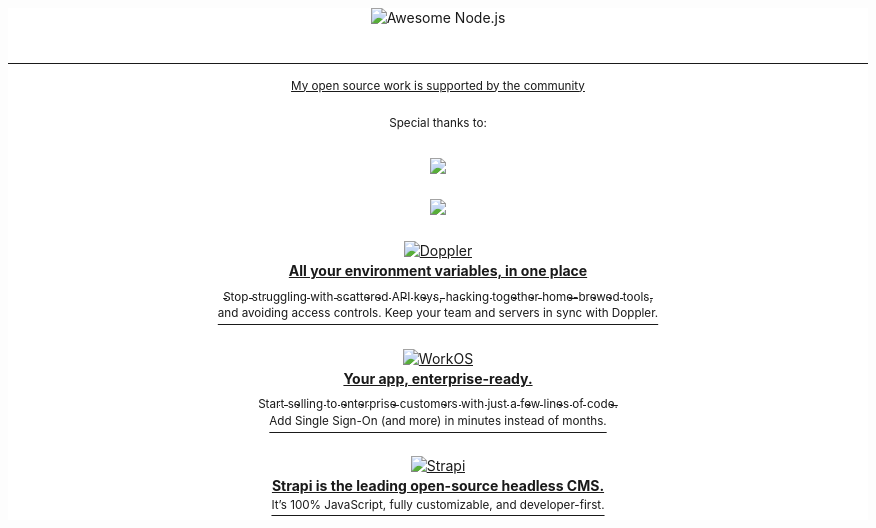 <div align="center">
	<div>
		<img width="500" src="media/logo.svg" alt="Awesome Node.js">
		<br>
	</div>
	<br>
	<hr>
	<p>
		<p>
			<sup>
				<a href="https://github.com/sponsors/sindresorhus">My open source work is supported by the community</a>
			</sup>
		</p>
		<sup>Special thanks to:</sup>
		<br>
		<br>
		<a href="https://standardresume.co/tech">
			<img src="https://sindresorhus.com/assets/thanks/standard-resume-logo.svg" width="160"/>
		</a>
		<br>
		<br>
		<a href="https://retool.com/?utm_campaign=sindresorhus">
			<img src="https://sindresorhus.com/assets/thanks/retool-logo.svg" width="210"/>
		</a>
		<br>
		<br>
		<a href="https://doppler.com/?utm_campaign=github_repo&utm_medium=referral&utm_content=awesome-node&utm_source=github">
			<div>
				<img src="https://dashboard.doppler.com/imgs/logo-long.svg" width="240" alt="Doppler">
			</div>
			<b>All your environment variables, in one place</b>
			<div>
				<sub>Stop struggling with scattered API keys, hacking together home-brewed tools,</sub>
				<br>
				<sup>and avoiding access controls. Keep your team and servers in sync with Doppler.</sup>
			</div>
		</a>
		<br>
		<a href="https://workos.com/?utm_campaign=github_repo&utm_medium=referral&utm_content=awesome-nodejs&utm_source=github">
			<div>
				<img src="https://sindresorhus.com/assets/thanks/workos-logo-white-bg.svg" width="200" alt="WorkOS">
			</div>
			<b>Your app, enterprise-ready.</b>
			<div>
				<sub>Start selling to enterprise customers with just a few lines of code.</sub>
				<br>
				<sup>Add Single Sign-On (and more) in minutes instead of months.</sup>
			</div>
		</a>
		<br>
		<a href="https://strapi.io/?ref=sindresorhus">
			<div>
				<img src="https://sindresorhus.com/assets/thanks/strapi-logo-white-bg.png" width="200" alt="Strapi">
			</div>
			<b>Strapi is the leading open-source headless CMS.</b>
			<div>
				<sup>It’s 100% JavaScript, fully customizable, and developer-first.</sup>